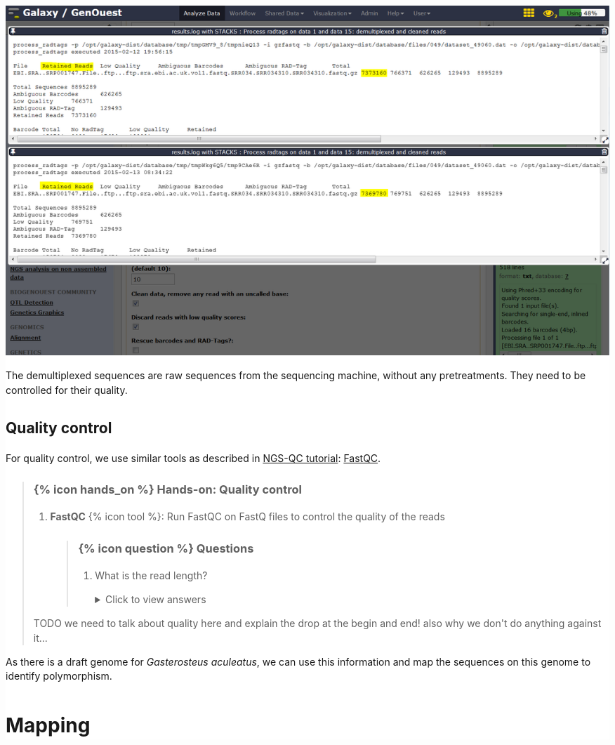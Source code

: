 ![The output of clean tool](../../images/RAD4_Population_Genomics/Process_radtags_out_parameter2.png)

The demultiplexed sequences are raw sequences from the sequencing machine, without any pretreatments. They need to be controlled for their quality.

## Quality control

For quality control, we use similar tools as described in [NGS-QC tutorial]({{site.baseurl}}/topics/sequence-analysis/): [FastQC](https://www.bioinformatics.babraham.ac.uk/projects/fastqc/).

> ### {% icon hands_on %} Hands-on: Quality control
>
> 1. **FastQC** {% icon tool %}: Run FastQC on FastQ files to control the quality of the reads
>
>    > ### {% icon question %} Questions
>    >
>    > 1. What is the read length?
>    >
>    >    <details><summary>Click to view answers</summary></details>
>
> TODO we need to talk about quality here and explain the drop at the begin and end! also why we don't do anything against it... 


As there is a draft genome for *Gasterosteus aculeatus*, we can use this information and map the sequences on this genome to identify polymorphism.

# Mapping
